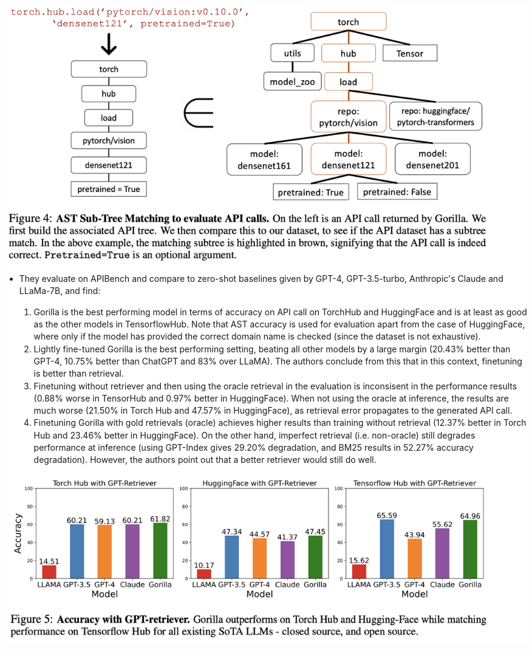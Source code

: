 <img src="https://github.com/lisaalaz/papers/blob/master/images/Gorilla_AST.png" width="800">

  - They evaluate on APIBench and compare to zero-shot baselines given by GPT-4, GPT-3.5-turbo, Anthropic's Claude and LLaMa-7B, and find:
    
    1) Gorilla is the best performing model in terms of accuracy on API call on TorchHub and HuggingFace and is at least as good as the other models in TensorflowHub. Note that AST accuracy is used for evaluation apart from the case of HuggingFace, where only if the model has provided the correct domain name is checked (since the dataset is not exhaustive).
    2) Lightly fine-tuned Gorilla is the best performing setting, beating all other models by a large margin (20.43% better than GPT-4, 10.75% better than ChatGPT and 83% over LLaMA). The authors conclude from this that in this context, finetuning is better than retrieval.
    3) Finetuning without retriever and then using the oracle retrieval in the evaluation is inconsisent in the performance results (0.88% worse in TensorHub and 0.97% better in HuggingFace). When not using the oracle at inference, the results are much worse (21.50% in Torch Hub and 47.57% in HuggingFace), as retrieval error propagates to the generated API call.
    4) Finetuning Gorilla with gold retrievals (oracle) achieves higher results than training without retrieval (12.37% better in Torch Hub and 23.46% better in HuggingFace). On the other hand, imperfect retrieval (i.e. non-oracle) still degrades performance at inference (using GPT-Index gives 29.20% degradation, and BM25 results in 52.27% accuracy degradation). However, the authors point out that a better retriever would still do well.

  <img src="https://github.com/lisaalaz/papers/blob/master/images/Gorilla_AST_acc_plot.png" width="800">
